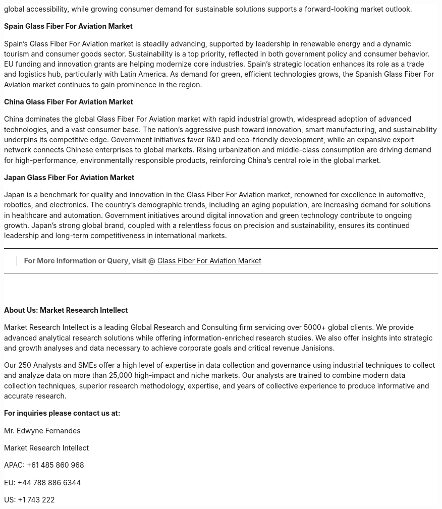 global accessibility, while growing consumer demand for sustainable solutions supports a forward-looking market outlook.</p><p class="" data-start="4424" data-end="4975"><strong data-start="4424" data-end="4445">Spain Glass Fiber For Aviation Market</strong></p><p class="" data-start="4424" data-end="4975">Spain&rsquo;s Glass Fiber For Aviation market is steadily advancing, supported by leadership in renewable energy and a dynamic tourism and consumer goods sector. Sustainability is a top priority, reflected in both government policy and consumer behavior. EU funding and innovation grants are helping modernize core industries. Spain&rsquo;s strategic location enhances its role as a trade and logistics hub, particularly with Latin America. As demand for green, efficient technologies grows, the Spanish Glass Fiber For Aviation market continues to gain prominence in the region.</p><p class="" data-start="4977" data-end="5589"><strong data-start="4977" data-end="4998">China Glass Fiber For Aviation Market</strong></p><p class="" data-start="4977" data-end="5589">China dominates the global Glass Fiber For Aviation market with rapid industrial growth, widespread adoption of advanced technologies, and a vast consumer base. The nation&rsquo;s aggressive push toward innovation, smart manufacturing, and sustainability underpins its competitive edge. Government initiatives favor R&amp;D and eco-friendly development, while an expansive export network connects Chinese enterprises to global markets. Rising urbanization and middle-class consumption are driving demand for high-performance, environmentally responsible products, reinforcing China&rsquo;s central role in the global market.</p><p class="" data-start="5591" data-end="6162"><strong data-start="5591" data-end="5612">Japan Glass Fiber For Aviation Market</strong></p><p class="" data-start="5591" data-end="6162">Japan is a benchmark for quality and innovation in the Glass Fiber For Aviation market, renowned for excellence in automotive, robotics, and electronics. The country&rsquo;s demographic trends, including an aging population, are increasing demand for solutions in healthcare and automation. Government initiatives around digital innovation and green technology contribute to ongoing growth. Japan&rsquo;s strong global brand, coupled with a relentless focus on precision and sustainability, ensures its continued leadership and long-term competitiveness in international markets.</p><hr /><blockquote><p><span class="font-[700]"><strong>For More Information or Query, visit&nbsp;@</strong>&nbsp;</span><span class="font-[700]"><a href="https://www.marketresearchintellect.com/product/global-glass-fiber-for-aviation-market-size-forecast/?utm_source=Linkedin&utm_medium=019" target="_blank" data-tracking-control-name="article-ssr-frontend-pulse_little-text-block" data-tracking-will-navigate="" data-test-link="">Glass Fiber For Aviation Market</a></span></p></blockquote><hr /><h3>&nbsp;</h3><p><strong><span class="font-[700]">About Us: Market Research Intellect</span></strong></p><p><span class="">Market Research Intellect is a leading Global Research and Consulting firm servicing over 5000+ global clients. We provide advanced analytical research solutions while offering information-enriched research studies.&nbsp;</span>We also offer insights into strategic and growth analyses and data necessary to achieve corporate goals and critical revenue Janisions.</p><p><span class="">Our 250 Analysts and SMEs offer a high level of expertise in data collection and governance using industrial techniques to collect and analyze data on more than 25,000 high-impact and niche markets. Our analysts are trained to combine modern data collection techniques, superior research methodology, expertise, and years of collective experience to produce informative and accurate research.</span></p><p><strong>For inquiries please contact us at:</strong></p><p>Mr. Edwyne Fernandes</p><p>Market Research Intellect</p><p>APAC: +61 485 860 968</p><p>EU: +44 788 886 6344</p><p>US: +1 743 222
